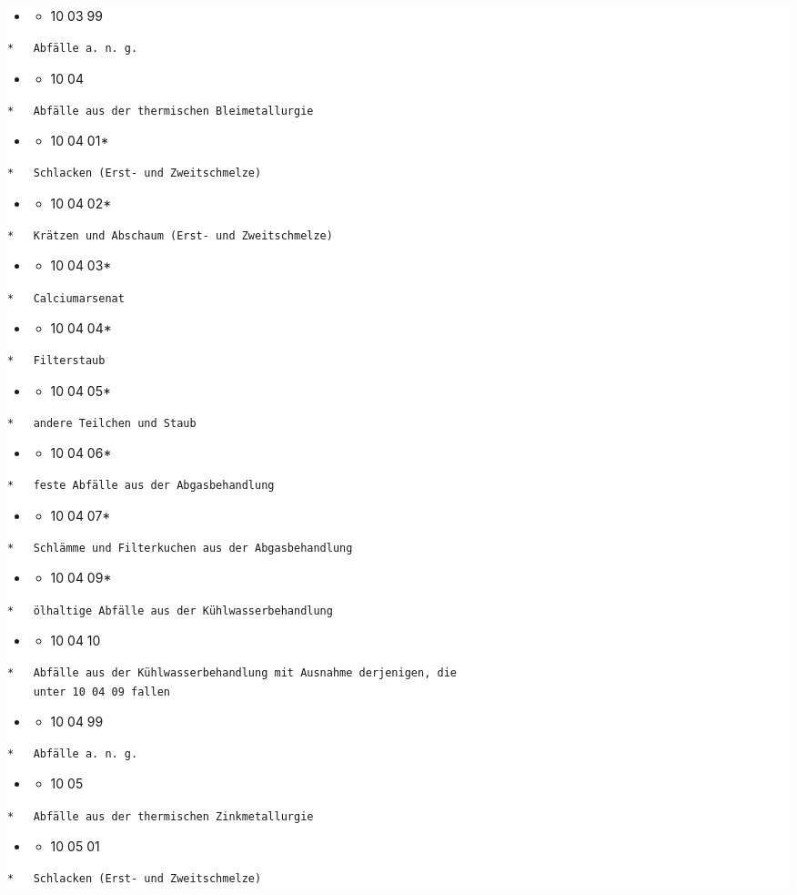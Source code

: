 
*    *   10 03 99

    *   Abfälle a. n. g.


*    *   10 04

    *   Abfälle aus der thermischen Bleimetallurgie


*    *   10 04 01\*

    *   Schlacken (Erst- und Zweitschmelze)


*    *   10 04 02\*

    *   Krätzen und Abschaum (Erst- und Zweitschmelze)


*    *   10 04 03\*

    *   Calciumarsenat


*    *   10 04 04\*

    *   Filterstaub


*    *   10 04 05\*

    *   andere Teilchen und Staub


*    *   10 04 06\*

    *   feste Abfälle aus der Abgasbehandlung


*    *   10 04 07\*

    *   Schlämme und Filterkuchen aus der Abgasbehandlung


*    *   10 04 09\*

    *   ölhaltige Abfälle aus der Kühlwasserbehandlung


*    *   10 04 10

    *   Abfälle aus der Kühlwasserbehandlung mit Ausnahme derjenigen, die
        unter 10 04 09 fallen


*    *   10 04 99

    *   Abfälle a. n. g.


*    *   10 05

    *   Abfälle aus der thermischen Zinkmetallurgie


*    *   10 05 01

    *   Schlacken (Erst- und Zweitschmelze)
